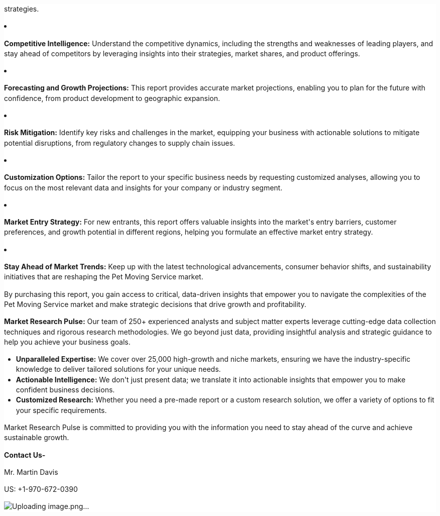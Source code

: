 strategies.</p></li><li><p><strong>Competitive Intelligence:</strong> Understand the competitive dynamics, including the strengths and weaknesses of leading players, and stay ahead of competitors by leveraging insights into their strategies, market shares, and product offerings.</p></li><li><p><strong>Forecasting and Growth Projections:</strong> This report provides accurate market projections, enabling you to plan for the future with confidence, from product development to geographic expansion.</p></li><li><p><strong>Risk Mitigation:</strong> Identify key risks and challenges in the market, equipping your business with actionable solutions to mitigate potential disruptions, from regulatory changes to supply chain issues.</p></li><li><p><strong>Customization Options:</strong> Tailor the report to your specific business needs by requesting customized analyses, allowing you to focus on the most relevant data and insights for your company or industry segment.</p></li><li><p><strong>Market Entry Strategy:</strong> For new entrants, this report offers valuable insights into the market's entry barriers, customer preferences, and growth potential in different regions, helping you formulate an effective market entry strategy.</p></li><li><p><strong>Stay Ahead of Market Trends:</strong> Keep up with the latest technological advancements, consumer behavior shifts, and sustainability initiatives that are reshaping the Pet Moving Service market.</p></li></ol><p>By purchasing this report, you gain access to critical, data-driven insights that empower you to navigate the complexities of the Pet Moving Service market and make strategic decisions that drive growth and profitability.</p><p><strong>Market Research Pulse:</strong>&nbsp;Our team of 250+ experienced analysts and subject matter experts leverage cutting-edge data collection techniques and rigorous research methodologies. We go beyond just data, providing insightful analysis and strategic guidance to help you achieve your business goals.</p><ul><li><strong>Unparalleled Expertise:</strong>&nbsp;We cover over 25,000 high-growth and niche markets, ensuring we have the industry-specific knowledge to deliver tailored solutions for your unique needs.</li><li><strong>Actionable Intelligence:</strong>&nbsp;We don't just present data; we translate it into actionable insights that empower you to make confident business decisions.</li><li><strong>Customized Research:</strong>&nbsp;Whether you need a pre-made report or a custom research solution, we offer a variety of options to fit your specific requirements.</li></ul><p>Market Research Pulse is committed to providing you with the information you need to stay ahead of the curve and achieve sustainable growth.</p><p><strong>Contact Us-</strong></p><p>Mr. Martin Davis</p><p>US: +1-970-672-0390</p>
![Uploading image.png…]()
